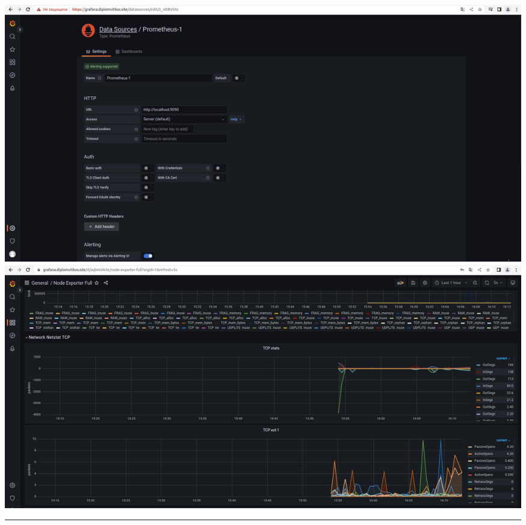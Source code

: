 ![](https://github.com/VitkinKN/diplom_yandex_cloud/blob/master/images/16(prometeus).jpg )
![](https://github.com/VitkinKN/diplom_yandex_cloud/blob/master/images/16(prometeus+).jpg )
___







